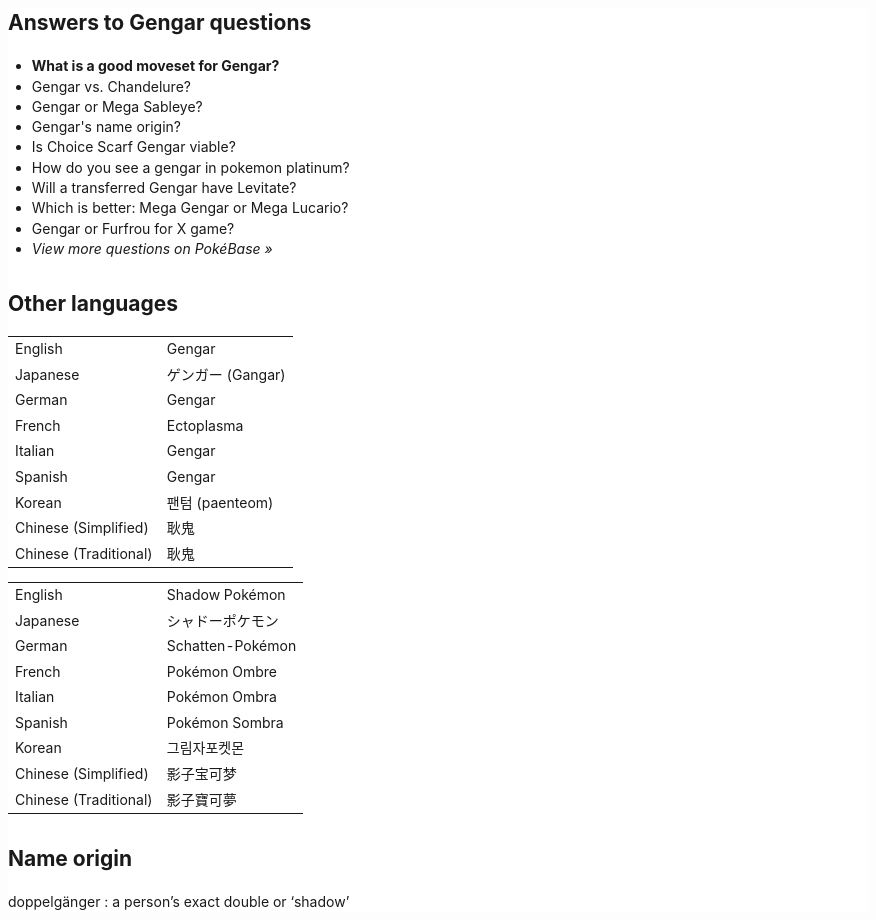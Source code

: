 Answers to Gengar questions
---------------------------

* **What is a good moveset for Gengar?**
* Gengar vs. Chandelure?
* Gengar or Mega Sableye?
* Gengar's name origin?
* Is Choice Scarf Gengar viable?
* How do you see a gengar in pokemon platinum?
* Will a transferred Gengar have Levitate?
* Which is better: Mega Gengar or Mega Lucario?
* Gengar or Furfrou for X game?
* *View more questions on PokéBase »*

Other languages
---------------

|  |  |
| --- | --- |
| English | Gengar |
| Japanese | ゲンガー (Gangar) |
| German | Gengar |
| French | Ectoplasma |
| Italian | Gengar |
| Spanish | Gengar |
| Korean | 팬텀 (paenteom) |
| Chinese (Simplified) | 耿鬼 |
| Chinese (Traditional) | 耿鬼 |

|  |  |
| --- | --- |
| English | Shadow Pokémon |
| Japanese | シャドーポケモン |
| German | Schatten-Pokémon |
| French | Pokémon Ombre |
| Italian | Pokémon Ombra |
| Spanish | Pokémon Sombra |
| Korean | 그림자포켓몬 |
| Chinese (Simplified) | 影子宝可梦 |
| Chinese (Traditional) | 影子寶可夢 |

Name origin
-----------

doppelgänger
:   a person’s exact double or ‘shadow’